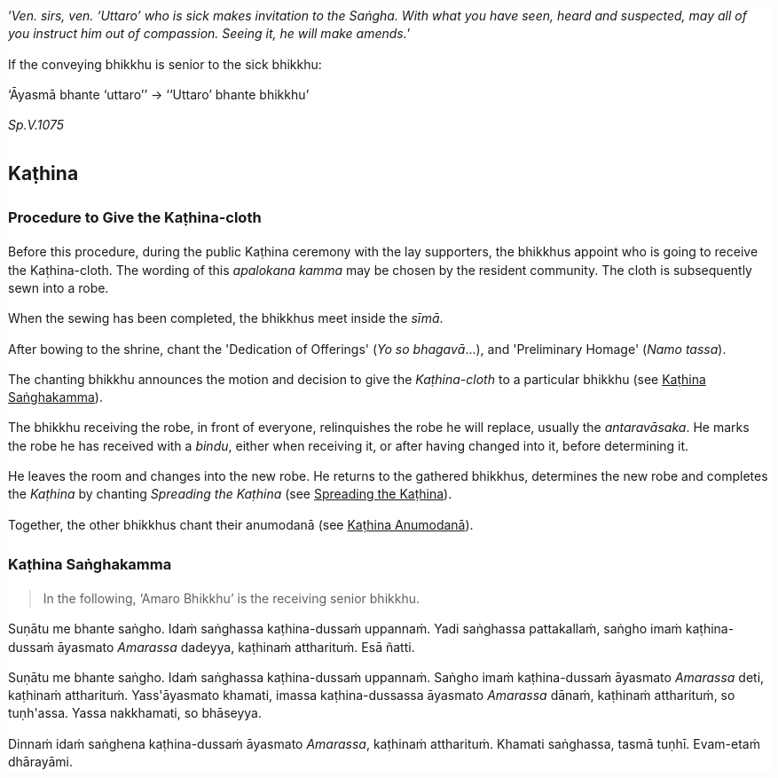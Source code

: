 ‘*Ven. sirs, ven. ‘Uttaro’ who is sick makes invitation to the Saṅgha. With what
you have seen, heard and suspected, may all of you instruct him out of
compassion. Seeing it, he will make amends.*’

If the conveying bhikkhu is senior to the sick bhikkhu:

‘Āyasmā bhante ‘uttaro’’ → ‘‘Uttaro’ bhante bhikkhu’

*Sp.V.1075*

## Kaṭhina<a id="kathina"></a>

### Procedure to Give the Kaṭhina-cloth<a id="procedure-to-give"></a>

Before this procedure, during the public Kaṭhina ceremony with the lay
supporters, the bhikkhus appoint who is going to receive the Kaṭhina-cloth. The
wording of this *apalokana kamma* may be chosen by the resident community. The
cloth is subsequently sewn into a robe.

When the sewing has been completed, the bhikkhus meet inside the *sīmā*.

After bowing to the shrine, chant the 'Dedication of Offerings' (*Yo so
bhagavā*...), and 'Preliminary Homage' (*Namo tassa*).

The chanting bhikkhu announces the motion and decision to give the
*Kaṭhina-cloth* to a particular bhikkhu (see [Kaṭhina Saṅghakamma](#kathina-sanghakamma)).

The bhikkhu receiving the robe, in front of everyone, relinquishes the robe he
will replace, usually the *antaravāsaka*. He marks the robe he has received
with a *bindu*, either when receiving it, or after having changed into it, before determining it.

He leaves the room and changes into the new robe. He returns to the
gathered bhikkhus, determines the new robe and completes the *Kaṭhina* by
chanting *Spreading the Kaṭhina* (see [Spreading the Kaṭhina](#spreading-the-kathina)).

Together, the other bhikkhus chant their anumodanā (see [Kaṭhina Anumodanā](#kathina-anumodana)).

### Kaṭhina Saṅghakamma<a id="kathina-sanghakamma"></a>

<div class="instr">

> In the following, ‘Amaro Bhikkhu’ is the receiving senior bhikkhu.

</div>

Suṇātu me bhante saṅgho. Idaṁ saṅghassa kaṭhina-dussaṁ uppannaṁ. Yadi saṅghassa
pattakallaṁ, saṅgho imaṁ kaṭhina-dussaṁ āyasmato *Amarassa* dadeyya, kaṭhinaṁ
attharituṁ. Esā ñatti.

Suṇātu me bhante saṅgho. Idaṁ saṅghassa kaṭhina-dussaṁ uppannaṁ. Saṅgho imaṁ
kaṭhina-dussaṁ āyasmato *Amarassa* deti, kaṭhinaṁ attharituṁ. Yass'āyasmato
khamati, imassa kaṭhina-dussassa āyasmato *Amarassa* dānaṁ, kaṭhinaṁ attharituṁ,
so tuṇh'assa. Yassa nakkhamati, so bhāseyya.

Dinnaṁ idaṁ saṅghena kaṭhina-dussaṁ āyasmato *Amarassa*, kaṭhinaṁ attharituṁ.
Khamati saṅghassa, tasmā tuṇhī. Evam-etaṁ dhārayāmi.
